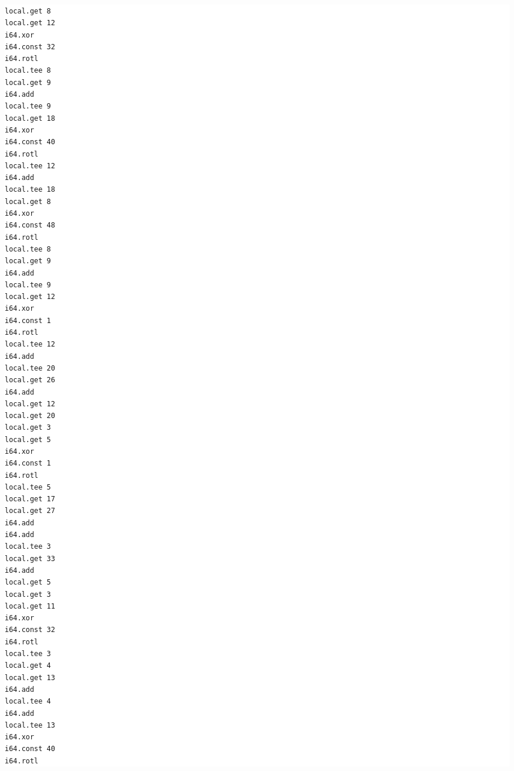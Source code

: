     local.get 8
    local.get 12
    i64.xor
    i64.const 32
    i64.rotl
    local.tee 8
    local.get 9
    i64.add
    local.tee 9
    local.get 18
    i64.xor
    i64.const 40
    i64.rotl
    local.tee 12
    i64.add
    local.tee 18
    local.get 8
    i64.xor
    i64.const 48
    i64.rotl
    local.tee 8
    local.get 9
    i64.add
    local.tee 9
    local.get 12
    i64.xor
    i64.const 1
    i64.rotl
    local.tee 12
    i64.add
    local.tee 20
    local.get 26
    i64.add
    local.get 12
    local.get 20
    local.get 3
    local.get 5
    i64.xor
    i64.const 1
    i64.rotl
    local.tee 5
    local.get 17
    local.get 27
    i64.add
    i64.add
    local.tee 3
    local.get 33
    i64.add
    local.get 5
    local.get 3
    local.get 11
    i64.xor
    i64.const 32
    i64.rotl
    local.tee 3
    local.get 4
    local.get 13
    i64.add
    local.tee 4
    i64.add
    local.tee 13
    i64.xor
    i64.const 40
    i64.rotl
